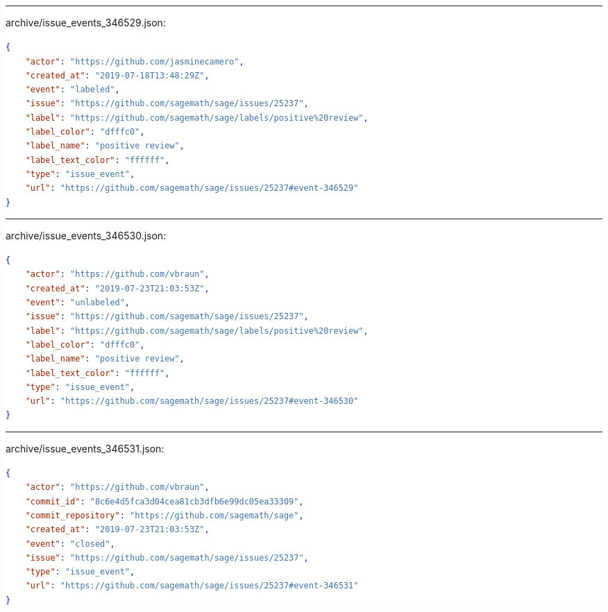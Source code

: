 

---

archive/issue_events_346529.json:
```json
{
    "actor": "https://github.com/jasminecamero",
    "created_at": "2019-07-18T13:48:29Z",
    "event": "labeled",
    "issue": "https://github.com/sagemath/sage/issues/25237",
    "label": "https://github.com/sagemath/sage/labels/positive%20review",
    "label_color": "dfffc0",
    "label_name": "positive review",
    "label_text_color": "ffffff",
    "type": "issue_event",
    "url": "https://github.com/sagemath/sage/issues/25237#event-346529"
}
```



---

archive/issue_events_346530.json:
```json
{
    "actor": "https://github.com/vbraun",
    "created_at": "2019-07-23T21:03:53Z",
    "event": "unlabeled",
    "issue": "https://github.com/sagemath/sage/issues/25237",
    "label": "https://github.com/sagemath/sage/labels/positive%20review",
    "label_color": "dfffc0",
    "label_name": "positive review",
    "label_text_color": "ffffff",
    "type": "issue_event",
    "url": "https://github.com/sagemath/sage/issues/25237#event-346530"
}
```



---

archive/issue_events_346531.json:
```json
{
    "actor": "https://github.com/vbraun",
    "commit_id": "8c6e4d5fca3d04cea81cb3dfb6e99dc05ea33309",
    "commit_repository": "https://github.com/sagemath/sage",
    "created_at": "2019-07-23T21:03:53Z",
    "event": "closed",
    "issue": "https://github.com/sagemath/sage/issues/25237",
    "type": "issue_event",
    "url": "https://github.com/sagemath/sage/issues/25237#event-346531"
}
```
